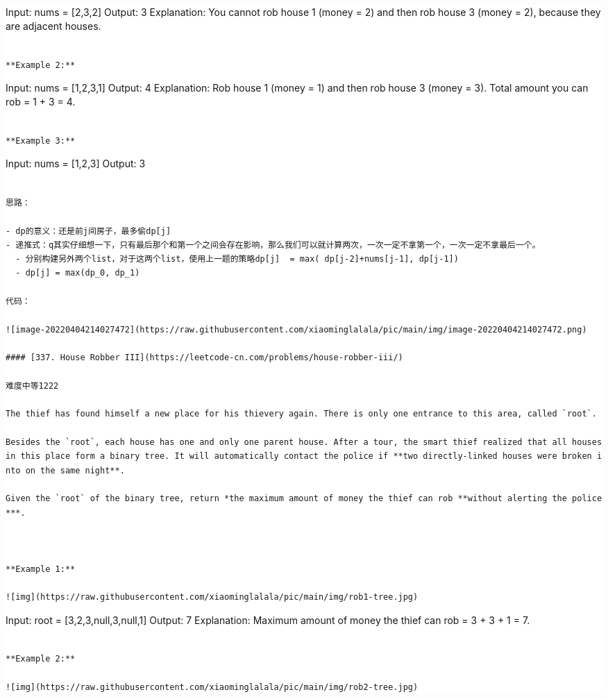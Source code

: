 ```
```
Input: nums = [2,3,2]
Output: 3
Explanation: You cannot rob house 1 (money = 2) and then rob house 3 (money = 2), because they are adjacent houses.
```

**Example 2:**

```
Input: nums = [1,2,3,1]
Output: 4
Explanation: Rob house 1 (money = 1) and then rob house 3 (money = 3).
Total amount you can rob = 1 + 3 = 4.
```

**Example 3:**

```
Input: nums = [1,2,3]
Output: 3
```

思路：

- dp的意义：还是前j间房子，最多偷dp[j]
- 递推式：q其实仔细想一下，只有最后那个和第一个之间会存在影响，那么我们可以就计算两次，一次一定不拿第一个，一次一定不拿最后一个。
  - 分别构建另外两个list，对于这两个list，使用上一题的策略dp[j]  = max( dp[j-2]+nums[j-1], dp[j-1])
  - dp[j] = max(dp_0, dp_1)

代码：

![image-20220404214027472](https://raw.githubusercontent.com/xiaominglalala/pic/main/img/image-20220404214027472.png)

#### [337. House Robber III](https://leetcode-cn.com/problems/house-robber-iii/)

难度中等1222

The thief has found himself a new place for his thievery again. There is only one entrance to this area, called `root`.

Besides the `root`, each house has one and only one parent house. After a tour, the smart thief realized that all houses in this place form a binary tree. It will automatically contact the police if **two directly-linked houses were broken into on the same night**.

Given the `root` of the binary tree, return *the maximum amount of money the thief can rob **without alerting the police***.

 

**Example 1:**

![img](https://raw.githubusercontent.com/xiaominglalala/pic/main/img/rob1-tree.jpg)

```
Input: root = [3,2,3,null,3,null,1]
Output: 7
Explanation: Maximum amount of money the thief can rob = 3 + 3 + 1 = 7.
```

**Example 2:**

![img](https://raw.githubusercontent.com/xiaominglalala/pic/main/img/rob2-tree.jpg)
```